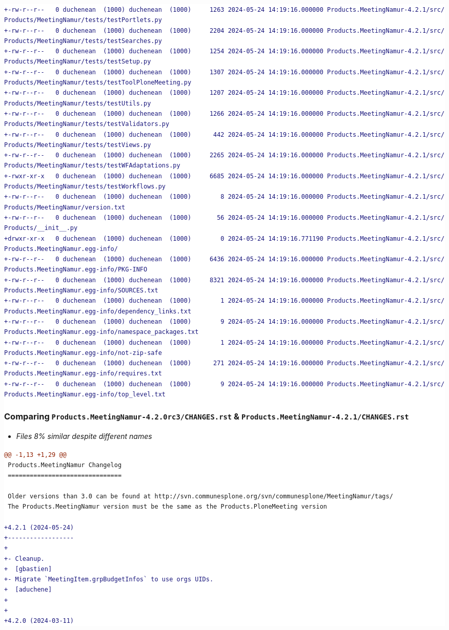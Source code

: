 ```diff
+-rw-r--r--   0 duchenean  (1000) duchenean  (1000)     1263 2024-05-24 14:19:16.000000 Products.MeetingNamur-4.2.1/src/Products/MeetingNamur/tests/testPortlets.py
+-rw-r--r--   0 duchenean  (1000) duchenean  (1000)     2204 2024-05-24 14:19:16.000000 Products.MeetingNamur-4.2.1/src/Products/MeetingNamur/tests/testSearches.py
+-rw-r--r--   0 duchenean  (1000) duchenean  (1000)     1254 2024-05-24 14:19:16.000000 Products.MeetingNamur-4.2.1/src/Products/MeetingNamur/tests/testSetup.py
+-rw-r--r--   0 duchenean  (1000) duchenean  (1000)     1307 2024-05-24 14:19:16.000000 Products.MeetingNamur-4.2.1/src/Products/MeetingNamur/tests/testToolPloneMeeting.py
+-rw-r--r--   0 duchenean  (1000) duchenean  (1000)     1207 2024-05-24 14:19:16.000000 Products.MeetingNamur-4.2.1/src/Products/MeetingNamur/tests/testUtils.py
+-rw-r--r--   0 duchenean  (1000) duchenean  (1000)     1266 2024-05-24 14:19:16.000000 Products.MeetingNamur-4.2.1/src/Products/MeetingNamur/tests/testValidators.py
+-rw-r--r--   0 duchenean  (1000) duchenean  (1000)      442 2024-05-24 14:19:16.000000 Products.MeetingNamur-4.2.1/src/Products/MeetingNamur/tests/testViews.py
+-rw-r--r--   0 duchenean  (1000) duchenean  (1000)     2265 2024-05-24 14:19:16.000000 Products.MeetingNamur-4.2.1/src/Products/MeetingNamur/tests/testWFAdaptations.py
+-rwxr-xr-x   0 duchenean  (1000) duchenean  (1000)     6685 2024-05-24 14:19:16.000000 Products.MeetingNamur-4.2.1/src/Products/MeetingNamur/tests/testWorkflows.py
+-rw-r--r--   0 duchenean  (1000) duchenean  (1000)        8 2024-05-24 14:19:16.000000 Products.MeetingNamur-4.2.1/src/Products/MeetingNamur/version.txt
+-rw-r--r--   0 duchenean  (1000) duchenean  (1000)       56 2024-05-24 14:19:16.000000 Products.MeetingNamur-4.2.1/src/Products/__init__.py
+drwxr-xr-x   0 duchenean  (1000) duchenean  (1000)        0 2024-05-24 14:19:16.771190 Products.MeetingNamur-4.2.1/src/Products.MeetingNamur.egg-info/
+-rw-r--r--   0 duchenean  (1000) duchenean  (1000)     6436 2024-05-24 14:19:16.000000 Products.MeetingNamur-4.2.1/src/Products.MeetingNamur.egg-info/PKG-INFO
+-rw-r--r--   0 duchenean  (1000) duchenean  (1000)     8321 2024-05-24 14:19:16.000000 Products.MeetingNamur-4.2.1/src/Products.MeetingNamur.egg-info/SOURCES.txt
+-rw-r--r--   0 duchenean  (1000) duchenean  (1000)        1 2024-05-24 14:19:16.000000 Products.MeetingNamur-4.2.1/src/Products.MeetingNamur.egg-info/dependency_links.txt
+-rw-r--r--   0 duchenean  (1000) duchenean  (1000)        9 2024-05-24 14:19:16.000000 Products.MeetingNamur-4.2.1/src/Products.MeetingNamur.egg-info/namespace_packages.txt
+-rw-r--r--   0 duchenean  (1000) duchenean  (1000)        1 2024-05-24 14:19:16.000000 Products.MeetingNamur-4.2.1/src/Products.MeetingNamur.egg-info/not-zip-safe
+-rw-r--r--   0 duchenean  (1000) duchenean  (1000)      271 2024-05-24 14:19:16.000000 Products.MeetingNamur-4.2.1/src/Products.MeetingNamur.egg-info/requires.txt
+-rw-r--r--   0 duchenean  (1000) duchenean  (1000)        9 2024-05-24 14:19:16.000000 Products.MeetingNamur-4.2.1/src/Products.MeetingNamur.egg-info/top_level.txt
```

### Comparing `Products.MeetingNamur-4.2.0rc3/CHANGES.rst` & `Products.MeetingNamur-4.2.1/CHANGES.rst`

 * *Files 8% similar despite different names*

```diff
@@ -1,13 +1,29 @@
 Products.MeetingNamur Changelog
 ===============================
 
 Older versions than 3.0 can be found at http://svn.communesplone.org/svn/communesplone/MeetingNamur/tags/
 The Products.MeetingNamur version must be the same as the Products.PloneMeeting version
 
+4.2.1 (2024-05-24)
+------------------
+
+- Cleanup.
+  [gbastien]
+- Migrate `MeetingItem.grpBudgetInfos` to use orgs UIDs.
+  [aduchene]
+
+
+4.2.0 (2024-03-11)
```